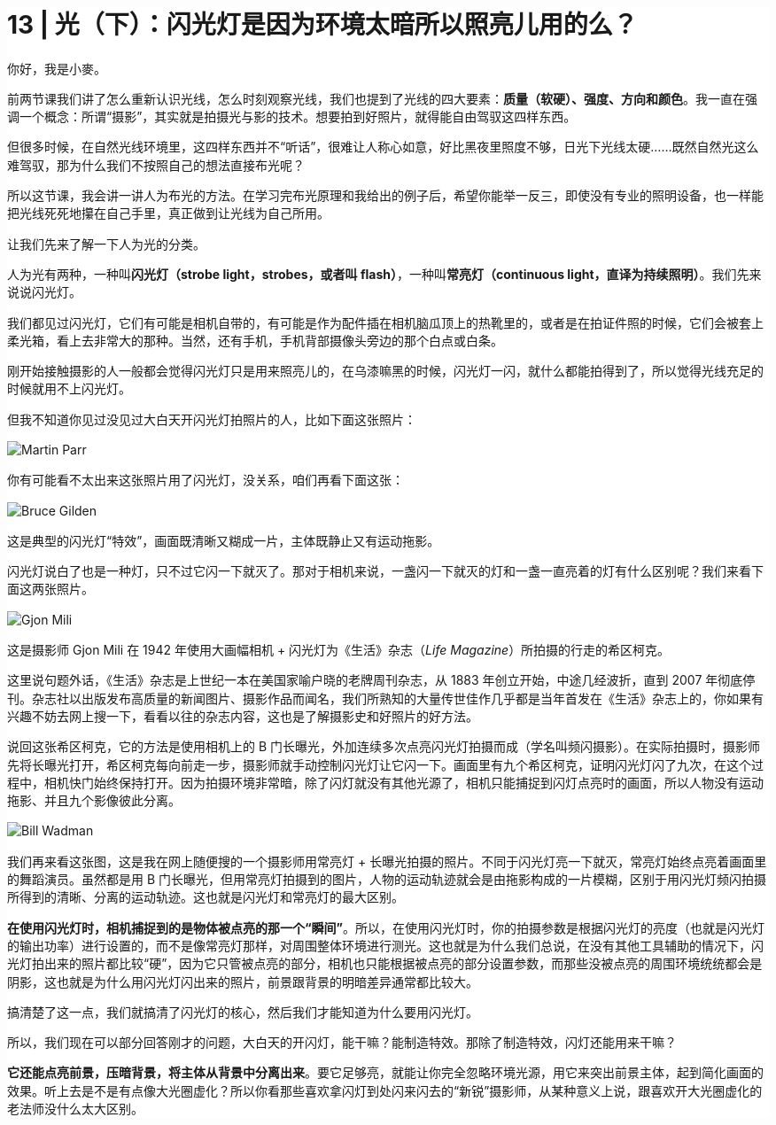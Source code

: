 # 13 \| 光（下）：闪光灯是因为环境太暗所以照亮儿用的么？

你好，我是小麥。

前两节课我们讲了怎么重新认识光线，怎么时刻观察光线，我们也提到了光线的四大要素：**质量（软硬）、强度、方向和颜色**。我一直在强调一个概念：所谓“摄影”，其实就是拍摄光与影的技术。想要拍到好照片，就得能自由驾驭这四样东西。

但很多时候，在自然光线环境里，这四样东西并不“听话”，很难让人称心如意，好比黑夜里照度不够，日光下光线太硬……既然自然光这么难驾驭，那为什么我们不按照自己的想法直接布光呢？

所以这节课，我会讲一讲人为布光的方法。在学习完布光原理和我给出的例子后，希望你能举一反三，即使没有专业的照明设备，也一样能把光线死死地攥在自己手里，真正做到让光线为自己所用。

让我们先来了解一下人为光的分类。

人为光有两种，一种叫**闪光灯（strobe light，strobes，或者叫 flash）**，一种叫**常亮灯（continuous light，直译为持续照明）**。我们先来说说闪光灯。

我们都见过闪光灯，它们有可能是相机自带的，有可能是作为配件插在相机脑瓜顶上的热靴里的，或者是在拍证件照的时候，它们会被套上柔光箱，看上去非常大的那种。当然，还有手机，手机背部摄像头旁边的那个白点或白条。

刚开始接触摄影的人一般都会觉得闪光灯只是用来照亮儿的，在乌漆嘛黑的时候，闪光灯一闪，就什么都能拍得到了，所以觉得光线充足的时候就用不上闪光灯。



但我不知道你见过没见过大白天开闪光灯拍照片的人，比如下面这张照片：

![](<https://static001.geekbang.org/resource/image/24/0a/240e29c55e49b541cba36b21a7295d0a.jpg#size=480x0> "Martin Parr")

你有可能看不太出来这张照片用了闪光灯，没关系，咱们再看下面这张：

![](<https://static001.geekbang.org/resource/image/44/21/44c1bcfa98006d086dd3300025237021.jpg#size=480x0> "Bruce Gilden")

这是典型的闪光灯“特效”，画面既清晰又糊成一片，主体既静止又有运动拖影。

闪光灯说白了也是一种灯，只不过它闪一下就灭了。那对于相机来说，一盏闪一下就灭的灯和一盏一直亮着的灯有什么区别呢？我们来看下面这两张照片。

![](<https://static001.geekbang.org/resource/image/8d/e2/8d40612ce3112624e3b2e10d1a965fe2.jpeg> "Gjon Mili")

这是摄影师 Gjon Mili 在 1942 年使用大画幅相机 + 闪光灯为《生活》杂志（*Life Magazine*）所拍摄的行走的希区柯克。

这里说句题外话，《生活》杂志是上世纪一本在美国家喻户晓的老牌周刊杂志，从 1883 年创立开始，中途几经波折，直到 2007 年彻底停刊。杂志社以出版发布高质量的新闻图片、摄影作品而闻名，我们所熟知的大量传世佳作几乎都是当年首发在《生活》杂志上的，你如果有兴趣不妨去网上搜一下，看看以往的杂志内容，这也是了解摄影史和好照片的好方法。

说回这张希区柯克，它的方法是使用相机上的 B 门长曝光，外加连续多次点亮闪光灯拍摄而成（学名叫频闪摄影）。在实际拍摄时，摄影师先将长曝光打开，希区柯克每向前走一步，摄影师就手动控制闪光灯让它闪一下。画面里有九个希区柯克，证明闪光灯闪了九次，在这个过程中，相机快门始终保持打开。因为拍摄环境非常暗，除了闪灯就没有其他光源了，相机只能捕捉到闪灯点亮时的画面，所以人物没有运动拖影、并且九个影像彼此分离。

![](<https://static001.geekbang.org/resource/image/b0/b3/b0abe2f54fe78642d02ba068a88f41b3.jpg#size=480x0> "Bill Wadman")

我们再来看这张图，这是我在网上随便搜的一个摄影师用常亮灯 + 长曝光拍摄的照片。不同于闪光灯亮一下就灭，常亮灯始终点亮着画面里的舞蹈演员。虽然都是用 B 门长曝光，但用常亮灯拍摄到的图片，人物的运动轨迹就会是由拖影构成的一片模糊，区别于用闪光灯频闪拍摄所得到的清晰、分离的运动轨迹。这也就是闪光灯和常亮灯的最大区别。

**在使用闪光灯时，相机捕捉到的是物体被点亮的那一个“瞬间”**。所以，在使用闪光灯时，你的拍摄参数是根据闪光灯的亮度（也就是闪光灯的输出功率）进行设置的，而不是像常亮灯那样，对周围整体环境进行测光。这也就是为什么我们总说，在没有其他工具辅助的情况下，闪光灯拍出来的照片都比较“硬”，因为它只管被点亮的部分，相机也只能根据被点亮的部分设置参数，而那些没被点亮的周围环境统统都会是阴影，这也就是为什么用闪光灯闪出来的照片，前景跟背景的明暗差异通常都比较大。

搞清楚了这一点，我们就搞清了闪光灯的核心，然后我们才能知道为什么要用闪光灯。

所以，我们现在可以部分回答刚才的问题，大白天的开闪灯，能干嘛？能制造特效。那除了制造特效，闪灯还能用来干嘛？

**它还能点亮前景，压暗背景，将主体从背景中分离出来**。要它足够亮，就能让你完全忽略环境光源，用它来突出前景主体，起到简化画面的效果。听上去是不是有点像大光圈虚化？所以你看那些喜欢拿闪灯到处闪来闪去的“新锐”摄影师，从某种意义上说，跟喜欢开大光圈虚化的老法师没什么太大区别。

